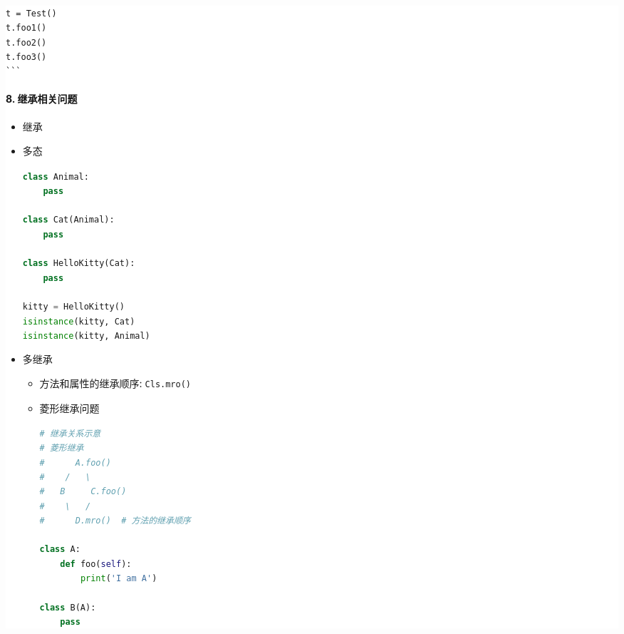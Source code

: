     t = Test()
    t.foo1()
    t.foo2()
    t.foo3()
    ```

#### 8. 继承相关问题
- 继承
- 多态

    ```python
    class Animal:
        pass

    class Cat(Animal):
        pass

    class HelloKitty(Cat):
        pass

    kitty = HelloKitty()
    isinstance(kitty, Cat)
    isinstance(kitty, Animal)
    ```

- 多继承
    * 方法和属性的继承顺序: `Cls.mro()`
    * 菱形继承问题

        ```python
        # 继承关系示意
        # 菱形继承
        #      A.foo()
        #    /   \
        #   B     C.foo()
        #    \   /
        #      D.mro()  # 方法的继承顺序

        class A:
            def foo(self):
                print('I am A')

        class B(A):
            pass
